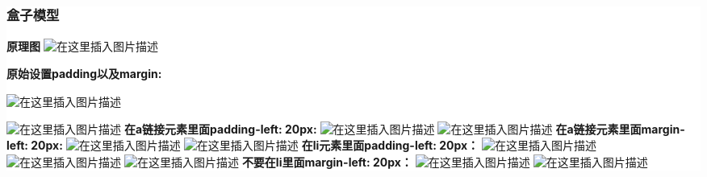 ###  盒子模型 
**原理图**
![在这里插入图片描述](https://img-blog.csdnimg.cn/20201010131116104.png?x-oss-process=image/watermark,type_ZmFuZ3poZW5naGVpdGk,shadow_10,text_aHR0cHM6Ly9ibG9nLmNzZG4ubmV0L3FxXzM1MjE4NTIz,size_16,color_FFFFFF,t_70#pic_center)

**原始设置padding以及margin:**


![在这里插入图片描述](https://img-blog.csdnimg.cn/20201010132016608.png?x-oss-process=image/watermark,type_ZmFuZ3poZW5naGVpdGk,shadow_10,text_aHR0cHM6Ly9ibG9nLmNzZG4ubmV0L3FxXzM1MjE4NTIz,size_16,color_FFFFFF,t_70#pic_center)

![在这里插入图片描述](https://img-blog.csdnimg.cn/20201010131154293.png?x-oss-process=image/watermark,type_ZmFuZ3poZW5naGVpdGk,shadow_10,text_aHR0cHM6Ly9ibG9nLmNzZG4ubmV0L3FxXzM1MjE4NTIz,size_16,color_FFFFFF,t_70#pic_center)
**在a链接元素里面padding-left: 20px:**
![在这里插入图片描述](https://img-blog.csdnimg.cn/20201010132154314.png?x-oss-process=image/watermark,type_ZmFuZ3poZW5naGVpdGk,shadow_10,text_aHR0cHM6Ly9ibG9nLmNzZG4ubmV0L3FxXzM1MjE4NTIz,size_16,color_FFFFFF,t_70#pic_center)
![在这里插入图片描述](https://img-blog.csdnimg.cn/20201010132209558.png?x-oss-process=image/watermark,type_ZmFuZ3poZW5naGVpdGk,shadow_10,text_aHR0cHM6Ly9ibG9nLmNzZG4ubmV0L3FxXzM1MjE4NTIz,size_16,color_FFFFFF,t_70#pic_center)
**在a链接元素里面margin-left: 20px:**
![在这里插入图片描述](https://img-blog.csdnimg.cn/2020101013234648.png?x-oss-process=image/watermark,type_ZmFuZ3poZW5naGVpdGk,shadow_10,text_aHR0cHM6Ly9ibG9nLmNzZG4ubmV0L3FxXzM1MjE4NTIz,size_16,color_FFFFFF,t_70#pic_center)
![在这里插入图片描述](https://img-blog.csdnimg.cn/2020101013235862.png?x-oss-process=image/watermark,type_ZmFuZ3poZW5naGVpdGk,shadow_10,text_aHR0cHM6Ly9ibG9nLmNzZG4ubmV0L3FxXzM1MjE4NTIz,size_16,color_FFFFFF,t_70#pic_center)
**在li元素里面padding-left: 20px：**
![在这里插入图片描述](https://img-blog.csdnimg.cn/20201010132542540.png?x-oss-process=image/watermark,type_ZmFuZ3poZW5naGVpdGk,shadow_10,text_aHR0cHM6Ly9ibG9nLmNzZG4ubmV0L3FxXzM1MjE4NTIz,size_16,color_FFFFFF,t_70#pic_center)
![在这里插入图片描述](https://img-blog.csdnimg.cn/20201010132557957.png?x-oss-process=image/watermark,type_ZmFuZ3poZW5naGVpdGk,shadow_10,text_aHR0cHM6Ly9ibG9nLmNzZG4ubmV0L3FxXzM1MjE4NTIz,size_16,color_FFFFFF,t_70#pic_center)
![在这里插入图片描述](https://img-blog.csdnimg.cn/20201010132617680.png?x-oss-process=image/watermark,type_ZmFuZ3poZW5naGVpdGk,shadow_10,text_aHR0cHM6Ly9ibG9nLmNzZG4ubmV0L3FxXzM1MjE4NTIz,size_16,color_FFFFFF,t_70#pic_center)
**不要在li里面margin-left: 20px：**
![在这里插入图片描述](https://img-blog.csdnimg.cn/20201010133213973.png?x-oss-process=image/watermark,type_ZmFuZ3poZW5naGVpdGk,shadow_10,text_aHR0cHM6Ly9ibG9nLmNzZG4ubmV0L3FxXzM1MjE4NTIz,size_16,color_FFFFFF,t_70#pic_center)
![在这里插入图片描述](https://img-blog.csdnimg.cn/20201010133343924.png?x-oss-process=image/watermark,type_ZmFuZ3poZW5naGVpdGk,shadow_10,text_aHR0cHM6Ly9ibG9nLmNzZG4ubmV0L3FxXzM1MjE4NTIz,size_16,color_FFFFFF,t_70#pic_center)






